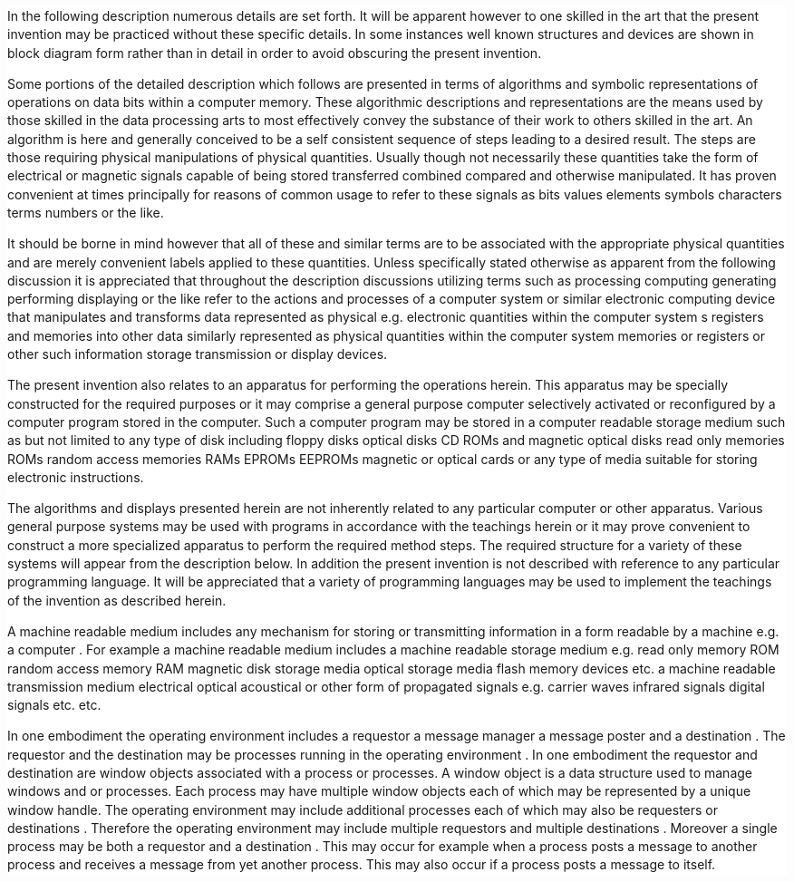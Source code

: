 In the following description numerous details are set forth. It will be apparent however to one skilled in the art that the present invention may be practiced without these specific details. In some instances well known structures and devices are shown in block diagram form rather than in detail in order to avoid obscuring the present invention.

Some portions of the detailed description which follows are presented in terms of algorithms and symbolic representations of operations on data bits within a computer memory. These algorithmic descriptions and representations are the means used by those skilled in the data processing arts to most effectively convey the substance of their work to others skilled in the art. An algorithm is here and generally conceived to be a self consistent sequence of steps leading to a desired result. The steps are those requiring physical manipulations of physical quantities. Usually though not necessarily these quantities take the form of electrical or magnetic signals capable of being stored transferred combined compared and otherwise manipulated. It has proven convenient at times principally for reasons of common usage to refer to these signals as bits values elements symbols characters terms numbers or the like.

It should be borne in mind however that all of these and similar terms are to be associated with the appropriate physical quantities and are merely convenient labels applied to these quantities. Unless specifically stated otherwise as apparent from the following discussion it is appreciated that throughout the description discussions utilizing terms such as processing computing generating performing displaying or the like refer to the actions and processes of a computer system or similar electronic computing device that manipulates and transforms data represented as physical e.g. electronic quantities within the computer system s registers and memories into other data similarly represented as physical quantities within the computer system memories or registers or other such information storage transmission or display devices.

The present invention also relates to an apparatus for performing the operations herein. This apparatus may be specially constructed for the required purposes or it may comprise a general purpose computer selectively activated or reconfigured by a computer program stored in the computer. Such a computer program may be stored in a computer readable storage medium such as but not limited to any type of disk including floppy disks optical disks CD ROMs and magnetic optical disks read only memories ROMs random access memories RAMs EPROMs EEPROMs magnetic or optical cards or any type of media suitable for storing electronic instructions.

The algorithms and displays presented herein are not inherently related to any particular computer or other apparatus. Various general purpose systems may be used with programs in accordance with the teachings herein or it may prove convenient to construct a more specialized apparatus to perform the required method steps. The required structure for a variety of these systems will appear from the description below. In addition the present invention is not described with reference to any particular programming language. It will be appreciated that a variety of programming languages may be used to implement the teachings of the invention as described herein.

A machine readable medium includes any mechanism for storing or transmitting information in a form readable by a machine e.g. a computer . For example a machine readable medium includes a machine readable storage medium e.g. read only memory ROM random access memory RAM magnetic disk storage media optical storage media flash memory devices etc. a machine readable transmission medium electrical optical acoustical or other form of propagated signals e.g. carrier waves infrared signals digital signals etc. etc.

In one embodiment the operating environment includes a requestor a message manager a message poster and a destination . The requestor and the destination may be processes running in the operating environment . In one embodiment the requestor and destination are window objects associated with a process or processes. A window object is a data structure used to manage windows and or processes. Each process may have multiple window objects each of which may be represented by a unique window handle. The operating environment may include additional processes each of which may also be requesters or destinations . Therefore the operating environment may include multiple requestors and multiple destinations . Moreover a single process may be both a requestor and a destination . This may occur for example when a process posts a message to another process and receives a message from yet another process. This may also occur if a process posts a message to itself.
